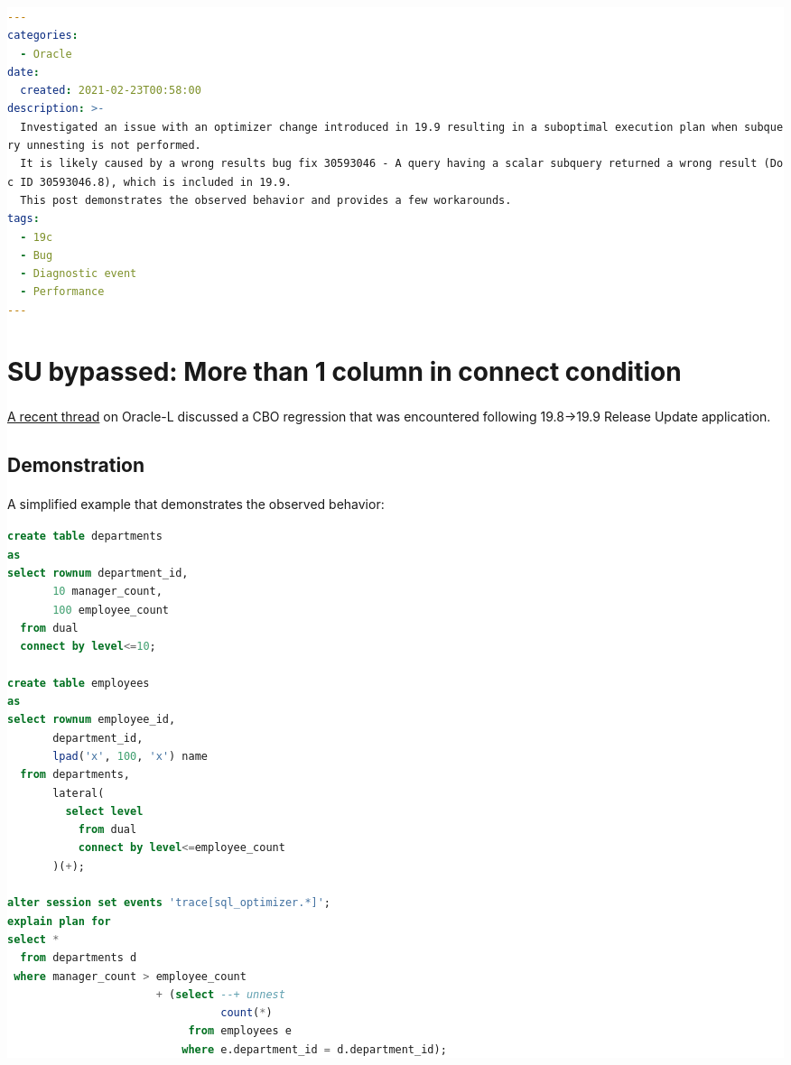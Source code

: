 ```yaml
---
categories:
  - Oracle
date:
  created: 2021-02-23T00:58:00
description: >-
  Investigated an issue with an optimizer change introduced in 19.9 resulting in a suboptimal execution plan when subquery unnesting is not performed.
  It is likely caused by a wrong results bug fix 30593046 - A query having a scalar subquery returned a wrong result (Doc ID 30593046.8), which is included in 19.9.
  This post demonstrates the observed behavior and provides a few workarounds.
tags:
  - 19c
  - Bug
  - Diagnostic event
  - Performance
---
```


# SU bypassed: More than 1 column in connect condition

[A recent thread](https://www.freelists.org/post/oracle-l/Optimizer-enhancements-in-199) on Oracle-L discussed a CBO regression that was encountered following 19.8->19.9 Release Update application.



## Demonstration

A simplified example that demonstrates the observed behavior:

```sql
create table departments
as
select rownum department_id,
       10 manager_count,
       100 employee_count
  from dual
  connect by level<=10;

create table employees
as
select rownum employee_id,
       department_id,
       lpad('x', 100, 'x') name
  from departments,
       lateral(
         select level
           from dual
           connect by level<=employee_count
       )(+);

alter session set events 'trace[sql_optimizer.*]';
explain plan for
select *
  from departments d
 where manager_count > employee_count
                       + (select --+ unnest
                                 count(*)
                            from employees e
                           where e.department_id = d.department_id);
```
